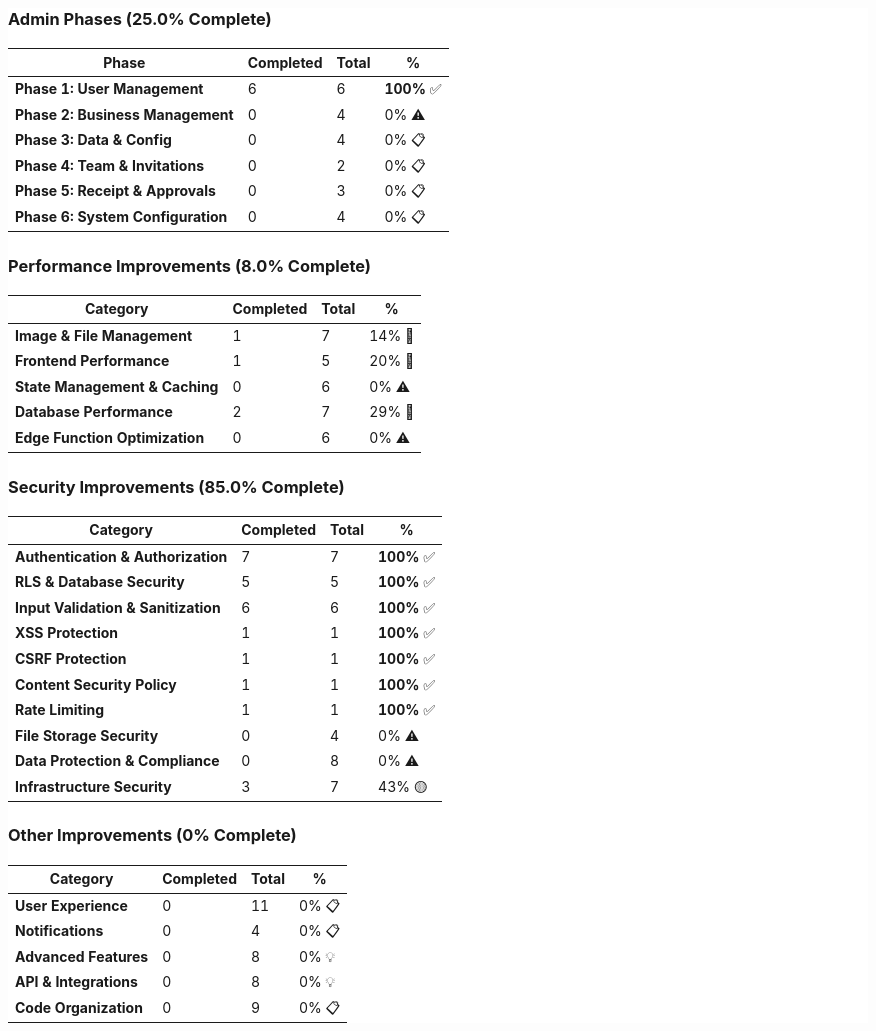 
### **Admin Phases** (25.0% Complete)
| Phase | Completed | Total | % |
|-------|-----------|-------|---|
| **Phase 1: User Management** | 6 | 6 | **100%** ✅ |
| **Phase 2: Business Management** | 0 | 4 | 0% ⚠️ |
| **Phase 3: Data & Config** | 0 | 4 | 0% 📋 |
| **Phase 4: Team & Invitations** | 0 | 2 | 0% 📋 |
| **Phase 5: Receipt & Approvals** | 0 | 3 | 0% 📋 |
| **Phase 6: System Configuration** | 0 | 4 | 0% 📋 |

### **Performance Improvements** (8.0% Complete)
| Category | Completed | Total | % |
|----------|-----------|-------|---|
| **Image & File Management** | 1 | 7 | 14% 🔴 |
| **Frontend Performance** | 1 | 5 | 20% 🔴 |
| **State Management & Caching** | 0 | 6 | 0% ⚠️ |
| **Database Performance** | 2 | 7 | 29% 🔴 |
| **Edge Function Optimization** | 0 | 6 | 0% ⚠️ |

### **Security Improvements** (85.0% Complete)
| Category | Completed | Total | % |
|----------|-----------|-------|---|
| **Authentication & Authorization** | 7 | 7 | **100%** ✅ |
| **RLS & Database Security** | 5 | 5 | **100%** ✅ |
| **Input Validation & Sanitization** | 6 | 6 | **100%** ✅ |
| **XSS Protection** | 1 | 1 | **100%** ✅ |
| **CSRF Protection** | 1 | 1 | **100%** ✅ |
| **Content Security Policy** | 1 | 1 | **100%** ✅ |
| **Rate Limiting** | 1 | 1 | **100%** ✅ |
| **File Storage Security** | 0 | 4 | 0% ⚠️ |
| **Data Protection & Compliance** | 0 | 8 | 0% ⚠️ |
| **Infrastructure Security** | 3 | 7 | 43% 🟡 |

### **Other Improvements** (0% Complete)
| Category | Completed | Total | % |
|----------|-----------|-------|---|
| **User Experience** | 0 | 11 | 0% 📋 |
| **Notifications** | 0 | 4 | 0% 📋 |
| **Advanced Features** | 0 | 8 | 0% 💡 |
| **API & Integrations** | 0 | 8 | 0% 💡 |
| **Code Organization** | 0 | 9 | 0% 📋 |
